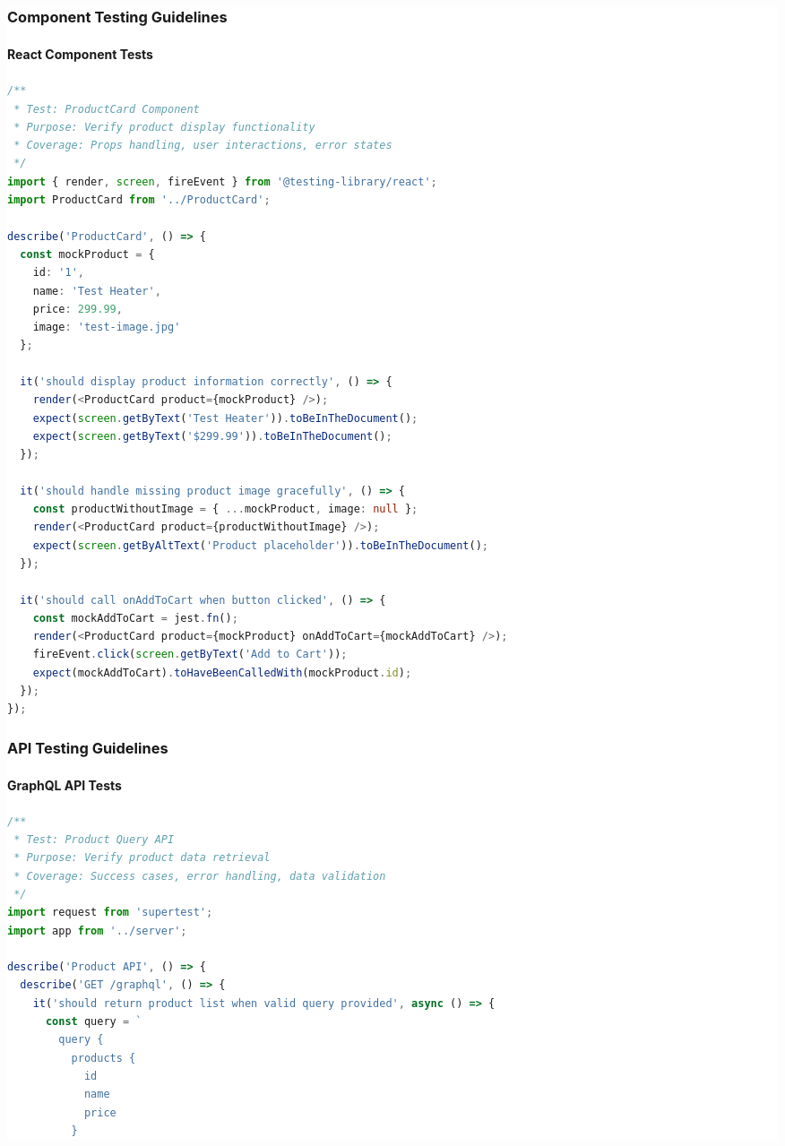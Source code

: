 ### **Component Testing Guidelines**

#### **React Component Tests**
```typescript
/**
 * Test: ProductCard Component
 * Purpose: Verify product display functionality
 * Coverage: Props handling, user interactions, error states
 */
import { render, screen, fireEvent } from '@testing-library/react';
import ProductCard from '../ProductCard';

describe('ProductCard', () => {
  const mockProduct = {
    id: '1',
    name: 'Test Heater',
    price: 299.99,
    image: 'test-image.jpg'
  };

  it('should display product information correctly', () => {
    render(<ProductCard product={mockProduct} />);
    expect(screen.getByText('Test Heater')).toBeInTheDocument();
    expect(screen.getByText('$299.99')).toBeInTheDocument();
  });

  it('should handle missing product image gracefully', () => {
    const productWithoutImage = { ...mockProduct, image: null };
    render(<ProductCard product={productWithoutImage} />);
    expect(screen.getByAltText('Product placeholder')).toBeInTheDocument();
  });

  it('should call onAddToCart when button clicked', () => {
    const mockAddToCart = jest.fn();
    render(<ProductCard product={mockProduct} onAddToCart={mockAddToCart} />);
    fireEvent.click(screen.getByText('Add to Cart'));
    expect(mockAddToCart).toHaveBeenCalledWith(mockProduct.id);
  });
});
```

### **API Testing Guidelines**

#### **GraphQL API Tests**
```typescript
/**
 * Test: Product Query API
 * Purpose: Verify product data retrieval
 * Coverage: Success cases, error handling, data validation
 */
import request from 'supertest';
import app from '../server';

describe('Product API', () => {
  describe('GET /graphql', () => {
    it('should return product list when valid query provided', async () => {
      const query = `
        query {
          products {
            id
            name
            price
          }
```